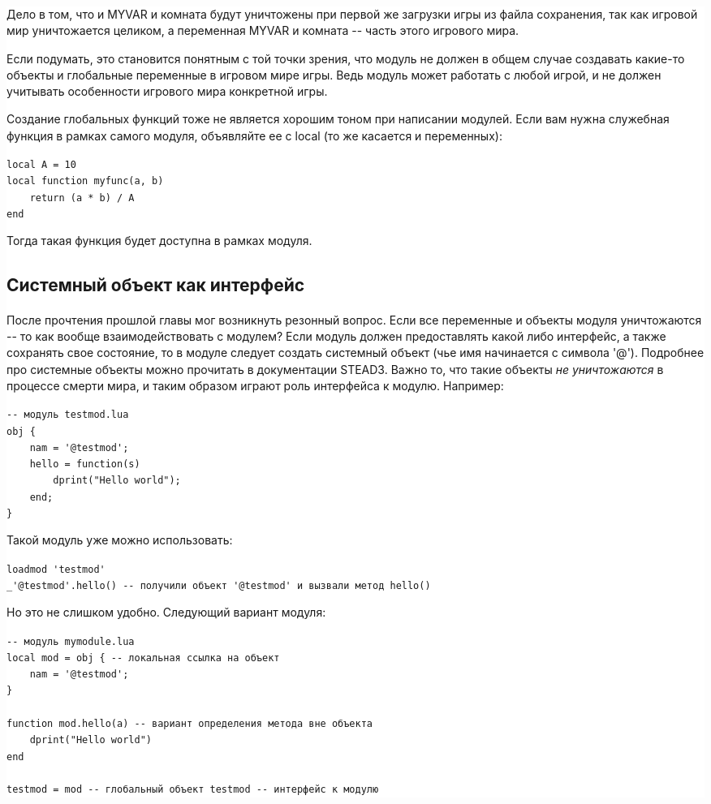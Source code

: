 Дело в том, что и MYVAR и комната будут уничтожены при первой же
загрузки игры из файла сохранения, так как игровой мир уничтожается
целиком, а переменная MYVAR и комната -- часть этого игрового мира.

Если подумать, это становится понятным с той точки зрения, что модуль
не должен в общем случае создавать какие-то объекты и глобальные
переменные в игровом мире игры. Ведь модуль может работать с любой
игрой, и не должен учитывать особенности игрового мира конкретной игры.

Создание глобальных функций тоже не является хорошим тоном при
написании модулей. Если вам нужна служебная функция в рамках самого
модуля, объявляйте ее с local (то же касается и переменных):

```
local A = 10
local function myfunc(a, b)
    return (a * b) / A
end
```

Тогда такая функция будет доступна в рамках модуля.

## Системный объект как интерфейс

После прочтения прошлой главы мог возникнуть резонный вопрос. Если все
переменные и объекты модуля уничтожаются -- то как вообще
взаимодействовать с модулем? Если модуль должен предоставлять
какой либо интерфейс, а также сохранять свое состояние, то в модуле
следует создать системный объект (чье имя начинается с символа
'@'). Подробнее про системные объекты можно прочитать в документации
STEAD3. Важно то, что такие объекты _не уничтожаются_ в процессе
смерти мира, и таким образом играют роль интерфейса к
модулю. Например:

```
-- модуль testmod.lua
obj {
    nam = '@testmod';
    hello = function(s)
        dprint("Hello world");
    end;
}
```

Такой модуль уже можно использовать:

```
loadmod 'testmod'
_'@testmod'.hello() -- получили объект '@testmod' и вызвали метод hello()

```
Но это не слишком удобно. Следующий вариант модуля:

```
-- модуль mymodule.lua
local mod = obj { -- локальная ссылка на объект
    nam = '@testmod';
}

function mod.hello(a) -- вариант определения метода вне объекта
    dprint("Hello world")
end

testmod = mod -- глобальный объект testmod -- интерфейс к модулю
```
